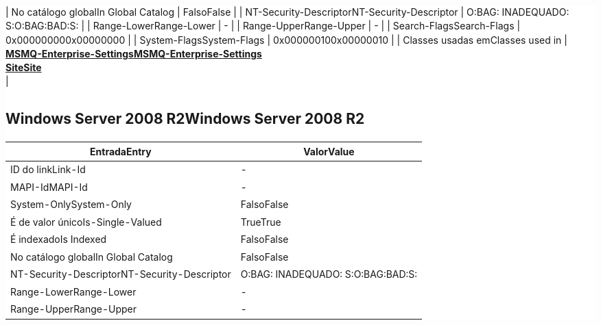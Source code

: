 | <span data-ttu-id="2beaa-212">No catálogo global</span><span class="sxs-lookup"><span data-stu-id="2beaa-212">In Global Catalog</span></span>      | <span data-ttu-id="2beaa-213">Falso</span><span class="sxs-lookup"><span data-stu-id="2beaa-213">False</span></span>                                                                                                     |
| <span data-ttu-id="2beaa-214">NT-Security-Descriptor</span><span class="sxs-lookup"><span data-stu-id="2beaa-214">NT-Security-Descriptor</span></span> | <span data-ttu-id="2beaa-215">O:BAG: INADEQUADO: S:</span><span class="sxs-lookup"><span data-stu-id="2beaa-215">O:BAG:BAD:S:</span></span>                                                                                              |
| <span data-ttu-id="2beaa-216">Range-Lower</span><span class="sxs-lookup"><span data-stu-id="2beaa-216">Range-Lower</span></span>            | \-                                                                                                        |
| <span data-ttu-id="2beaa-217">Range-Upper</span><span class="sxs-lookup"><span data-stu-id="2beaa-217">Range-Upper</span></span>            | \-                                                                                                        |
| <span data-ttu-id="2beaa-218">Search-Flags</span><span class="sxs-lookup"><span data-stu-id="2beaa-218">Search-Flags</span></span>           | <span data-ttu-id="2beaa-219">0x00000000</span><span class="sxs-lookup"><span data-stu-id="2beaa-219">0x00000000</span></span>                                                                                                |
| <span data-ttu-id="2beaa-220">System-Flags</span><span class="sxs-lookup"><span data-stu-id="2beaa-220">System-Flags</span></span>           | <span data-ttu-id="2beaa-221">0x00000010</span><span class="sxs-lookup"><span data-stu-id="2beaa-221">0x00000010</span></span>                                                                                                |
| <span data-ttu-id="2beaa-222">Classes usadas em</span><span class="sxs-lookup"><span data-stu-id="2beaa-222">Classes used in</span></span>        | [<span data-ttu-id="2beaa-223">**MSMQ-Enterprise-Settings**</span><span class="sxs-lookup"><span data-stu-id="2beaa-223">**MSMQ-Enterprise-Settings**</span></span>](c-msmqenterprisesettings.md)<br/> [<span data-ttu-id="2beaa-224">**Site**</span><span class="sxs-lookup"><span data-stu-id="2beaa-224">**Site**</span></span>](c-site.md)<br/> |



## <a name="windows-server-2008-r2"></a><span data-ttu-id="2beaa-225">Windows Server 2008 R2</span><span class="sxs-lookup"><span data-stu-id="2beaa-225">Windows Server 2008 R2</span></span>



| <span data-ttu-id="2beaa-226">Entrada</span><span class="sxs-lookup"><span data-stu-id="2beaa-226">Entry</span></span> | <span data-ttu-id="2beaa-227">Valor</span><span class="sxs-lookup"><span data-stu-id="2beaa-227">Value</span></span> |
|------------------------|-----------------------------------------------------------------------------------------------------------|
| <span data-ttu-id="2beaa-228">ID do link</span><span class="sxs-lookup"><span data-stu-id="2beaa-228">Link-Id</span></span>                | \-                                                                                                        |
| <span data-ttu-id="2beaa-229">MAPI-Id</span><span class="sxs-lookup"><span data-stu-id="2beaa-229">MAPI-Id</span></span>                | \-                                                                                                        |
| <span data-ttu-id="2beaa-230">System-Only</span><span class="sxs-lookup"><span data-stu-id="2beaa-230">System-Only</span></span>            | <span data-ttu-id="2beaa-231">Falso</span><span class="sxs-lookup"><span data-stu-id="2beaa-231">False</span></span>                                                                                                     |
| <span data-ttu-id="2beaa-232">É de valor único</span><span class="sxs-lookup"><span data-stu-id="2beaa-232">Is-Single-Valued</span></span>       | <span data-ttu-id="2beaa-233">True</span><span class="sxs-lookup"><span data-stu-id="2beaa-233">True</span></span>                                                                                                      |
| <span data-ttu-id="2beaa-234">É indexado</span><span class="sxs-lookup"><span data-stu-id="2beaa-234">Is Indexed</span></span>             | <span data-ttu-id="2beaa-235">Falso</span><span class="sxs-lookup"><span data-stu-id="2beaa-235">False</span></span>                                                                                                     |
| <span data-ttu-id="2beaa-236">No catálogo global</span><span class="sxs-lookup"><span data-stu-id="2beaa-236">In Global Catalog</span></span>      | <span data-ttu-id="2beaa-237">Falso</span><span class="sxs-lookup"><span data-stu-id="2beaa-237">False</span></span>                                                                                                     |
| <span data-ttu-id="2beaa-238">NT-Security-Descriptor</span><span class="sxs-lookup"><span data-stu-id="2beaa-238">NT-Security-Descriptor</span></span> | <span data-ttu-id="2beaa-239">O:BAG: INADEQUADO: S:</span><span class="sxs-lookup"><span data-stu-id="2beaa-239">O:BAG:BAD:S:</span></span>                                                                                              |
| <span data-ttu-id="2beaa-240">Range-Lower</span><span class="sxs-lookup"><span data-stu-id="2beaa-240">Range-Lower</span></span>            | \-                                                                                                        |
| <span data-ttu-id="2beaa-241">Range-Upper</span><span class="sxs-lookup"><span data-stu-id="2beaa-241">Range-Upper</span></span>            | \-                                                                                                        |